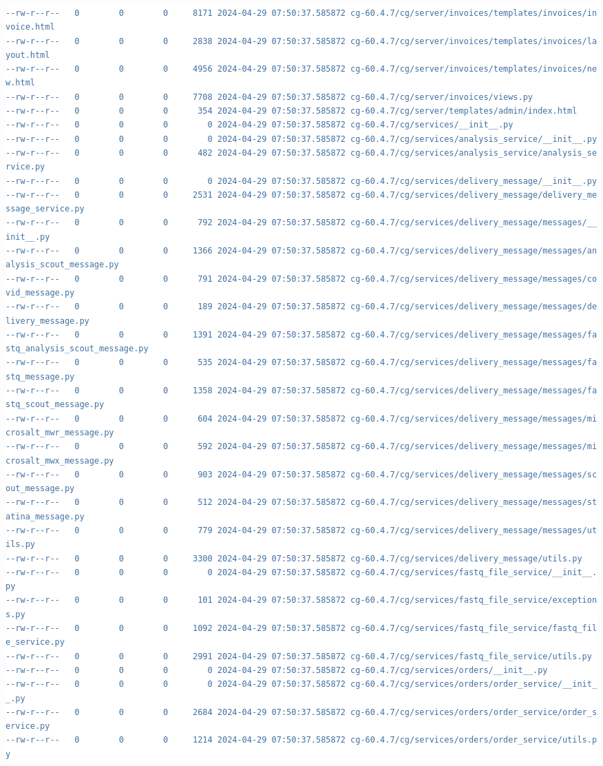 ```diff
--rw-r--r--   0        0        0     8171 2024-04-29 07:50:37.585872 cg-60.4.7/cg/server/invoices/templates/invoices/invoice.html
--rw-r--r--   0        0        0     2838 2024-04-29 07:50:37.585872 cg-60.4.7/cg/server/invoices/templates/invoices/layout.html
--rw-r--r--   0        0        0     4956 2024-04-29 07:50:37.585872 cg-60.4.7/cg/server/invoices/templates/invoices/new.html
--rw-r--r--   0        0        0     7708 2024-04-29 07:50:37.585872 cg-60.4.7/cg/server/invoices/views.py
--rw-r--r--   0        0        0      354 2024-04-29 07:50:37.585872 cg-60.4.7/cg/server/templates/admin/index.html
--rw-r--r--   0        0        0        0 2024-04-29 07:50:37.585872 cg-60.4.7/cg/services/__init__.py
--rw-r--r--   0        0        0        0 2024-04-29 07:50:37.585872 cg-60.4.7/cg/services/analysis_service/__init__.py
--rw-r--r--   0        0        0      482 2024-04-29 07:50:37.585872 cg-60.4.7/cg/services/analysis_service/analysis_service.py
--rw-r--r--   0        0        0        0 2024-04-29 07:50:37.585872 cg-60.4.7/cg/services/delivery_message/__init__.py
--rw-r--r--   0        0        0     2531 2024-04-29 07:50:37.585872 cg-60.4.7/cg/services/delivery_message/delivery_message_service.py
--rw-r--r--   0        0        0      792 2024-04-29 07:50:37.585872 cg-60.4.7/cg/services/delivery_message/messages/__init__.py
--rw-r--r--   0        0        0     1366 2024-04-29 07:50:37.585872 cg-60.4.7/cg/services/delivery_message/messages/analysis_scout_message.py
--rw-r--r--   0        0        0      791 2024-04-29 07:50:37.585872 cg-60.4.7/cg/services/delivery_message/messages/covid_message.py
--rw-r--r--   0        0        0      189 2024-04-29 07:50:37.585872 cg-60.4.7/cg/services/delivery_message/messages/delivery_message.py
--rw-r--r--   0        0        0     1391 2024-04-29 07:50:37.585872 cg-60.4.7/cg/services/delivery_message/messages/fastq_analysis_scout_message.py
--rw-r--r--   0        0        0      535 2024-04-29 07:50:37.585872 cg-60.4.7/cg/services/delivery_message/messages/fastq_message.py
--rw-r--r--   0        0        0     1358 2024-04-29 07:50:37.585872 cg-60.4.7/cg/services/delivery_message/messages/fastq_scout_message.py
--rw-r--r--   0        0        0      604 2024-04-29 07:50:37.585872 cg-60.4.7/cg/services/delivery_message/messages/microsalt_mwr_message.py
--rw-r--r--   0        0        0      592 2024-04-29 07:50:37.585872 cg-60.4.7/cg/services/delivery_message/messages/microsalt_mwx_message.py
--rw-r--r--   0        0        0      903 2024-04-29 07:50:37.585872 cg-60.4.7/cg/services/delivery_message/messages/scout_message.py
--rw-r--r--   0        0        0      512 2024-04-29 07:50:37.585872 cg-60.4.7/cg/services/delivery_message/messages/statina_message.py
--rw-r--r--   0        0        0      779 2024-04-29 07:50:37.585872 cg-60.4.7/cg/services/delivery_message/messages/utils.py
--rw-r--r--   0        0        0     3300 2024-04-29 07:50:37.585872 cg-60.4.7/cg/services/delivery_message/utils.py
--rw-r--r--   0        0        0        0 2024-04-29 07:50:37.585872 cg-60.4.7/cg/services/fastq_file_service/__init__.py
--rw-r--r--   0        0        0      101 2024-04-29 07:50:37.585872 cg-60.4.7/cg/services/fastq_file_service/exceptions.py
--rw-r--r--   0        0        0     1092 2024-04-29 07:50:37.585872 cg-60.4.7/cg/services/fastq_file_service/fastq_file_service.py
--rw-r--r--   0        0        0     2991 2024-04-29 07:50:37.585872 cg-60.4.7/cg/services/fastq_file_service/utils.py
--rw-r--r--   0        0        0        0 2024-04-29 07:50:37.585872 cg-60.4.7/cg/services/orders/__init__.py
--rw-r--r--   0        0        0        0 2024-04-29 07:50:37.585872 cg-60.4.7/cg/services/orders/order_service/__init__.py
--rw-r--r--   0        0        0     2684 2024-04-29 07:50:37.585872 cg-60.4.7/cg/services/orders/order_service/order_service.py
--rw-r--r--   0        0        0     1214 2024-04-29 07:50:37.585872 cg-60.4.7/cg/services/orders/order_service/utils.py
```